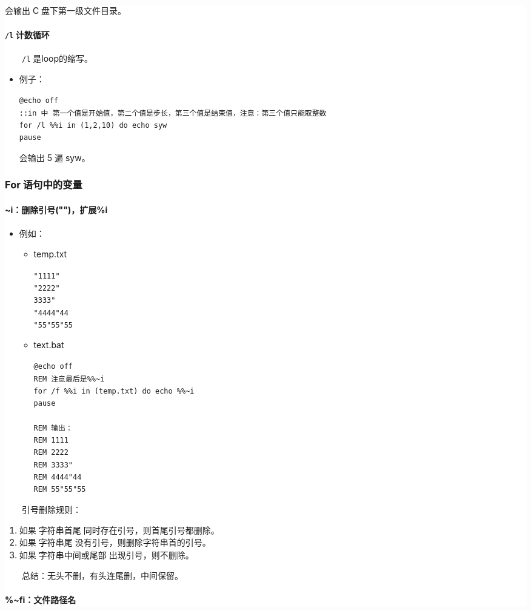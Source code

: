   会输出 C 盘下第一级文件目录。

#### `/l`​ 计数循环

　　​`/l`​ 是loop的缩写。

* 例子：

  ```batchfile
  @echo off
  ::in 中 第一个值是开始值，第二个值是步长，第三个值是结束值，注意：第三个值只能取整数
  for /l %%i in (1,2,10) do echo syw
  pause
  ```

  会输出 5 遍 syw。

### For 语句中的变量

#### ~i：删除引号("")，扩展%i

* 例如：

  * temp.txt

    ```
    "1111"
    "2222"
    3333"
    "4444"44
    "55"55"55
    ```
  * text.bat

    ```batchfile
    @echo off
    REM 注意最后是%%~i
    for /f %%i in (temp.txt) do echo %%~i
    pause

    REM 输出：
    REM 1111
    REM 2222
    REM 3333"
    REM 4444"44
    REM 55"55"55
    ```

　　引号删除规则：

1. 如果 字符串首尾 同时存在引号，则首尾引号都删除。
2. 如果 字符串尾 没有引号，则删除字符串首的引号。
3. 如果 字符串中间或尾部 出现引号，则不删除。

　　总结：无头不删，有头连尾删，中间保留。

#### %~fi：文件路径名
